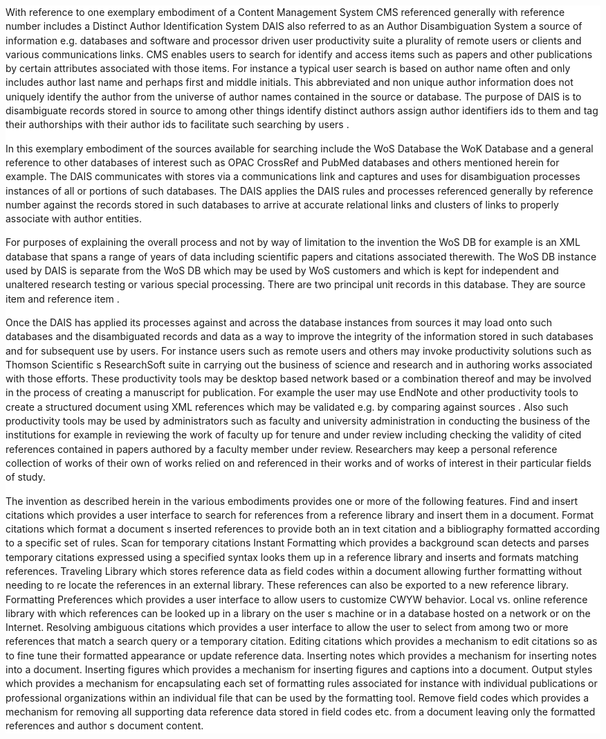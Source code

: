 With reference to one exemplary embodiment of a Content Management System CMS referenced generally with reference number includes a Distinct Author Identification System DAIS also referred to as an Author Disambiguation System a source of information e.g. databases and software and processor driven user productivity suite a plurality of remote users or clients and various communications links. CMS enables users to search for identify and access items such as papers and other publications by certain attributes associated with those items. For instance a typical user search is based on author name often and only includes author last name and perhaps first and middle initials. This abbreviated and non unique author information does not uniquely identify the author from the universe of author names contained in the source or database. The purpose of DAIS is to disambiguate records stored in source to among other things identify distinct authors assign author identifiers ids to them and tag their authorships with their author ids to facilitate such searching by users .

In this exemplary embodiment of the sources available for searching include the WoS Database the WoK Database and a general reference to other databases of interest such as OPAC CrossRef and PubMed databases and others mentioned herein for example. The DAIS communicates with stores via a communications link and captures and uses for disambiguation processes instances of all or portions of such databases. The DAIS applies the DAIS rules and processes referenced generally by reference number against the records stored in such databases to arrive at accurate relational links and clusters of links to properly associate with author entities.

For purposes of explaining the overall process and not by way of limitation to the invention the WoS DB for example is an XML database that spans a range of years of data including scientific papers and citations associated therewith. The WoS DB instance used by DAIS is separate from the WoS DB which may be used by WoS customers and which is kept for independent and unaltered research testing or various special processing. There are two principal unit records in this database. They are source item and reference item .

Once the DAIS has applied its processes against and across the database instances from sources it may load onto such databases and the disambiguated records and data as a way to improve the integrity of the information stored in such databases and for subsequent use by users. For instance users such as remote users and others may invoke productivity solutions such as Thomson Scientific s ResearchSoft suite in carrying out the business of science and research and in authoring works associated with those efforts. These productivity tools may be desktop based network based or a combination thereof and may be involved in the process of creating a manuscript for publication. For example the user may use EndNote and other productivity tools to create a structured document using XML references which may be validated e.g. by comparing against sources . Also such productivity tools may be used by administrators such as faculty and university administration in conducting the business of the institutions for example in reviewing the work of faculty up for tenure and under review including checking the validity of cited references contained in papers authored by a faculty member under review. Researchers may keep a personal reference collection of works of their own of works relied on and referenced in their works and of works of interest in their particular fields of study.

The invention as described herein in the various embodiments provides one or more of the following features. Find and insert citations which provides a user interface to search for references from a reference library and insert them in a document. Format citations which format a document s inserted references to provide both an in text citation and a bibliography formatted according to a specific set of rules. Scan for temporary citations Instant Formatting which provides a background scan detects and parses temporary citations expressed using a specified syntax looks them up in a reference library and inserts and formats matching references. Traveling Library which stores reference data as field codes within a document allowing further formatting without needing to re locate the references in an external library. These references can also be exported to a new reference library. Formatting Preferences which provides a user interface to allow users to customize CWYW behavior. Local vs. online reference library with which references can be looked up in a library on the user s machine or in a database hosted on a network or on the Internet. Resolving ambiguous citations which provides a user interface to allow the user to select from among two or more references that match a search query or a temporary citation. Editing citations which provides a mechanism to edit citations so as to fine tune their formatted appearance or update reference data. Inserting notes which provides a mechanism for inserting notes into a document. Inserting figures which provides a mechanism for inserting figures and captions into a document. Output styles which provides a mechanism for encapsulating each set of formatting rules associated for instance with individual publications or professional organizations within an individual file that can be used by the formatting tool. Remove field codes which provides a mechanism for removing all supporting data reference data stored in field codes etc. from a document leaving only the formatted references and author s document content.
